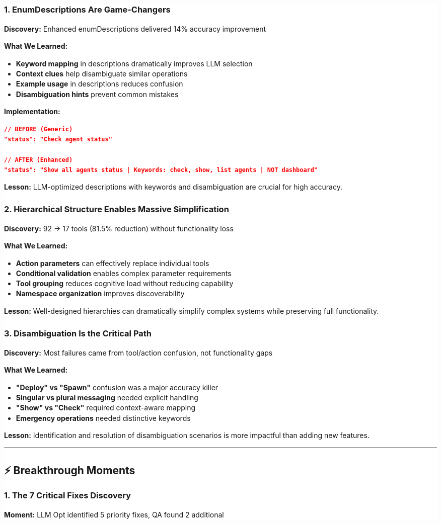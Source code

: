 ### **1. EnumDescriptions Are Game-Changers**
**Discovery:** Enhanced enumDescriptions delivered 14% accuracy improvement

**What We Learned:**
- **Keyword mapping** in descriptions dramatically improves LLM selection
- **Context clues** help disambiguate similar operations
- **Example usage** in descriptions reduces confusion
- **Disambiguation hints** prevent common mistakes

**Implementation:**
```json
// BEFORE (Generic)
"status": "Check agent status"

// AFTER (Enhanced)
"status": "Show all agents status | Keywords: check, show, list agents | NOT dashboard"
```

**Lesson:** LLM-optimized descriptions with keywords and disambiguation are crucial for high accuracy.

### **2. Hierarchical Structure Enables Massive Simplification**
**Discovery:** 92 → 17 tools (81.5% reduction) without functionality loss

**What We Learned:**
- **Action parameters** can effectively replace individual tools
- **Conditional validation** enables complex parameter requirements
- **Tool grouping** reduces cognitive load without reducing capability
- **Namespace organization** improves discoverability

**Lesson:** Well-designed hierarchies can dramatically simplify complex systems while preserving full functionality.

### **3. Disambiguation Is the Critical Path**
**Discovery:** Most failures came from tool/action confusion, not functionality gaps

**What We Learned:**
- **"Deploy" vs "Spawn"** confusion was a major accuracy killer
- **Singular vs plural messaging** needed explicit handling
- **"Show" vs "Check"** required context-aware mapping
- **Emergency operations** needed distinctive keywords

**Lesson:** Identification and resolution of disambiguation scenarios is more impactful than adding new features.

---

## ⚡ Breakthrough Moments

### **1. The 7 Critical Fixes Discovery**
**Moment:** LLM Opt identified 5 priority fixes, QA found 2 additional

